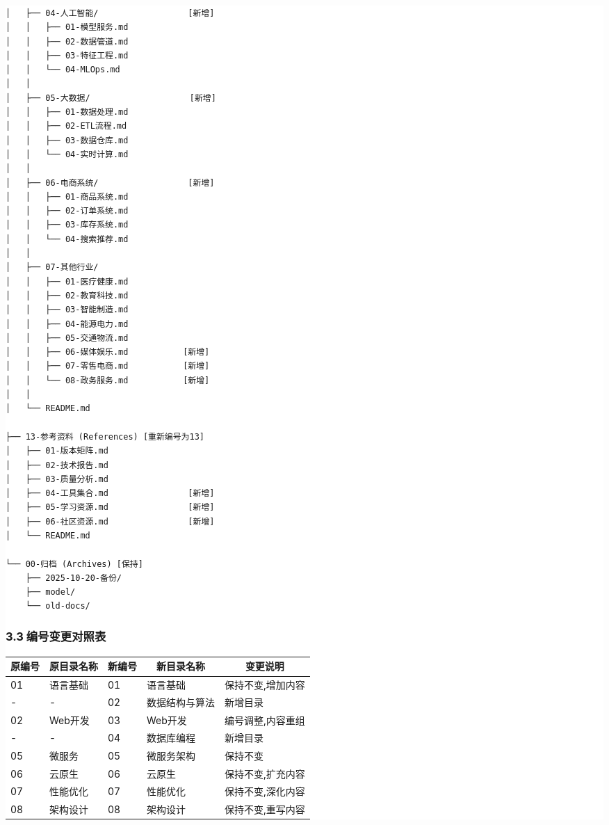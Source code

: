 ```text
│   ├── 04-人工智能/                  [新增]
│   │   ├── 01-模型服务.md
│   │   ├── 02-数据管道.md
│   │   ├── 03-特征工程.md
│   │   └── 04-MLOps.md
│   │
│   ├── 05-大数据/                    [新增]
│   │   ├── 01-数据处理.md
│   │   ├── 02-ETL流程.md
│   │   ├── 03-数据仓库.md
│   │   └── 04-实时计算.md
│   │
│   ├── 06-电商系统/                  [新增]
│   │   ├── 01-商品系统.md
│   │   ├── 02-订单系统.md
│   │   ├── 03-库存系统.md
│   │   └── 04-搜索推荐.md
│   │
│   ├── 07-其他行业/
│   │   ├── 01-医疗健康.md
│   │   ├── 02-教育科技.md
│   │   ├── 03-智能制造.md
│   │   ├── 04-能源电力.md
│   │   ├── 05-交通物流.md
│   │   ├── 06-媒体娱乐.md           [新增]
│   │   ├── 07-零售电商.md           [新增]
│   │   └── 08-政务服务.md           [新增]
│   │
│   └── README.md

├── 13-参考资料 (References) [重新编号为13]
│   ├── 01-版本矩阵.md
│   ├── 02-技术报告.md
│   ├── 03-质量分析.md
│   ├── 04-工具集合.md                [新增]
│   ├── 05-学习资源.md                [新增]
│   ├── 06-社区资源.md                [新增]
│   └── README.md

└── 00-归档 (Archives) [保持]
    ├── 2025-10-20-备份/
    ├── model/
    └── old-docs/
```

### 3.3 编号变更对照表

| 原编号 | 原目录名称 | 新编号 | 新目录名称 | 变更说明 |
|--------|-----------|--------|-----------|---------|
| 01 | 语言基础 | 01 | 语言基础 | 保持不变,增加内容 |
| - | - | 02 | 数据结构与算法 | 新增目录 |
| 02 | Web开发 | 03 | Web开发 | 编号调整,内容重组 |
| - | - | 04 | 数据库编程 | 新增目录 |
| 05 | 微服务 | 05 | 微服务架构 | 保持不变 |
| 06 | 云原生 | 06 | 云原生 | 保持不变,扩充内容 |
| 07 | 性能优化 | 07 | 性能优化 | 保持不变,深化内容 |
| 08 | 架构设计 | 08 | 架构设计 | 保持不变,重写内容 |